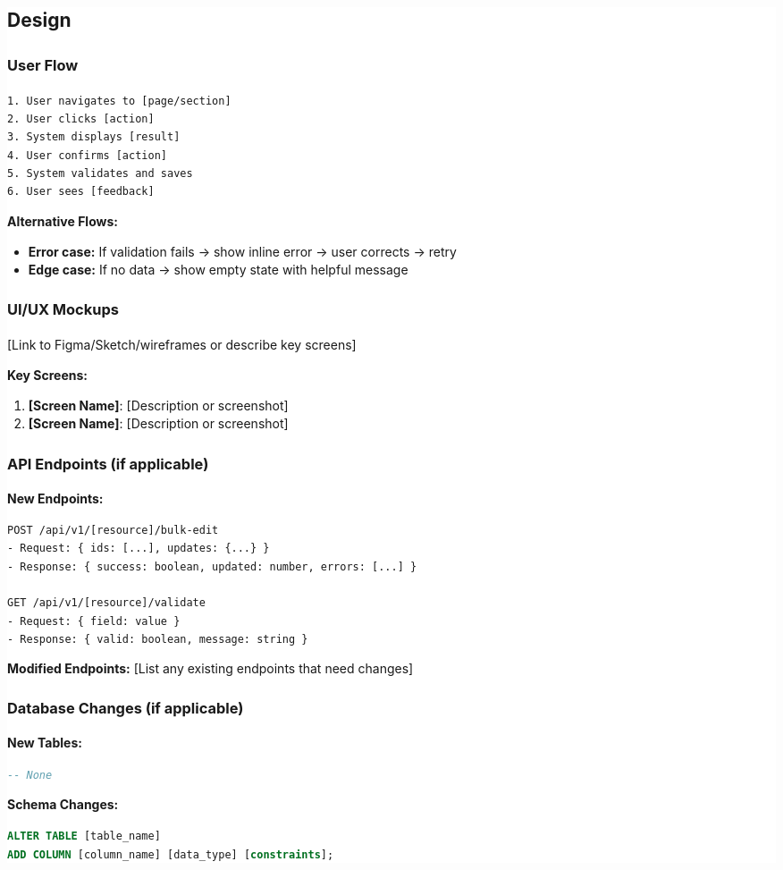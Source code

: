 
## Design

### User Flow

```
1. User navigates to [page/section]
2. User clicks [action]
3. System displays [result]
4. User confirms [action]
5. System validates and saves
6. User sees [feedback]
```

**Alternative Flows:**
- **Error case:** If validation fails → show inline error → user corrects → retry
- **Edge case:** If no data → show empty state with helpful message

### UI/UX Mockups

[Link to Figma/Sketch/wireframes or describe key screens]

**Key Screens:**
1. **[Screen Name]**: [Description or screenshot]
2. **[Screen Name]**: [Description or screenshot]

### API Endpoints (if applicable)

**New Endpoints:**
```
POST /api/v1/[resource]/bulk-edit
- Request: { ids: [...], updates: {...} }
- Response: { success: boolean, updated: number, errors: [...] }

GET /api/v1/[resource]/validate
- Request: { field: value }
- Response: { valid: boolean, message: string }
```

**Modified Endpoints:**
[List any existing endpoints that need changes]

### Database Changes (if applicable)

**New Tables:**
```sql
-- None
```

**Schema Changes:**
```sql
ALTER TABLE [table_name]
ADD COLUMN [column_name] [data_type] [constraints];
```
